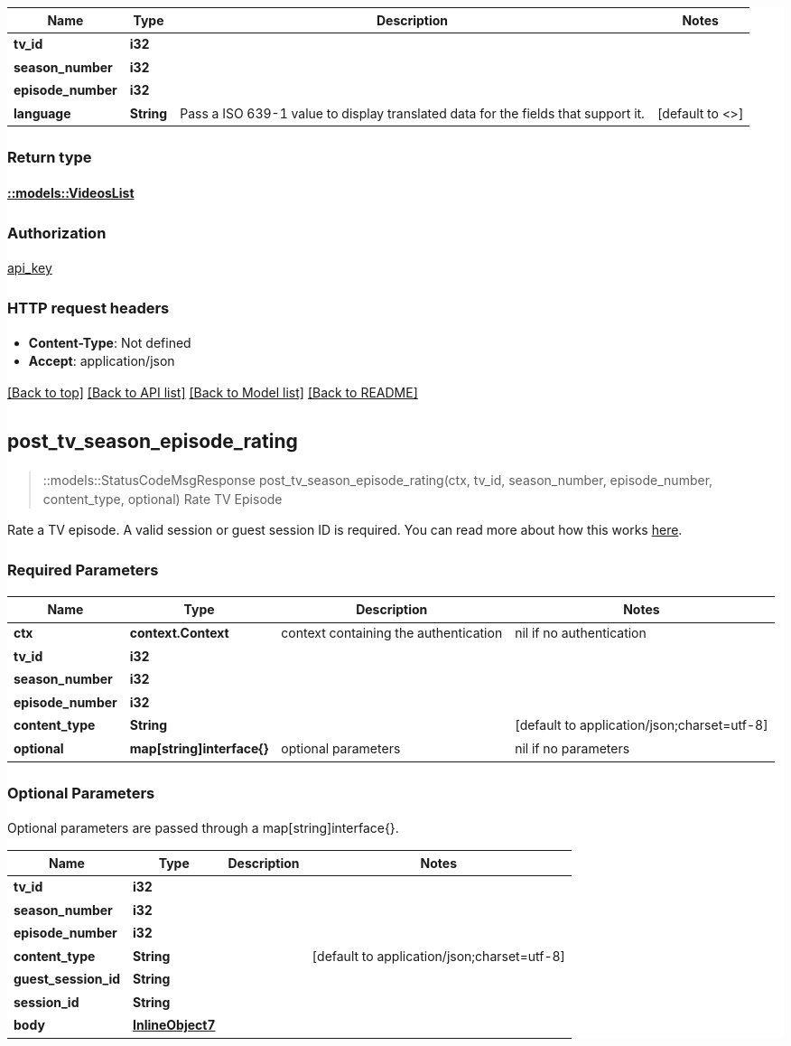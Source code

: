 Name | Type | Description  | Notes
------------- | ------------- | ------------- | -------------
 **tv_id** | **i32**|  | 
 **season_number** | **i32**|  | 
 **episode_number** | **i32**|  | 
 **language** | **String**| Pass a ISO 639-1 value to display translated data for the fields that support it. | [default to <<language>>]

### Return type

[**::models::VideosList**](VideosList.md)

### Authorization

[api_key](../README.md#api_key)

### HTTP request headers

- **Content-Type**: Not defined
- **Accept**: application/json

[[Back to top]](#) [[Back to API list]](../README.md#documentation-for-api-endpoints) [[Back to Model list]](../README.md#documentation-for-models) [[Back to README]](../README.md)


## post_tv_season_episode_rating

> ::models::StatusCodeMsgResponse post_tv_season_episode_rating(ctx, tv_id, season_number, episode_number, content_type, optional)
Rate TV Episode

Rate a TV episode.  A valid session or guest session ID is required. You can read more about how this works [here](#docTextSection:NSZtgz7zptsiLYxXZ).

### Required Parameters


Name | Type | Description  | Notes
------------- | ------------- | ------------- | -------------
 **ctx** | **context.Context** | context containing the authentication | nil if no authentication
  **tv_id** | **i32**|  | 
  **season_number** | **i32**|  | 
  **episode_number** | **i32**|  | 
  **content_type** | **String**|  | [default to application/json;charset=utf-8]
 **optional** | **map[string]interface{}** | optional parameters | nil if no parameters

### Optional Parameters

Optional parameters are passed through a map[string]interface{}.

Name | Type | Description  | Notes
------------- | ------------- | ------------- | -------------
 **tv_id** | **i32**|  | 
 **season_number** | **i32**|  | 
 **episode_number** | **i32**|  | 
 **content_type** | **String**|  | [default to application/json;charset=utf-8]
 **guest_session_id** | **String**|  | 
 **session_id** | **String**|  | 
 **body** | [**InlineObject7**](InlineObject7.md)|  | 
